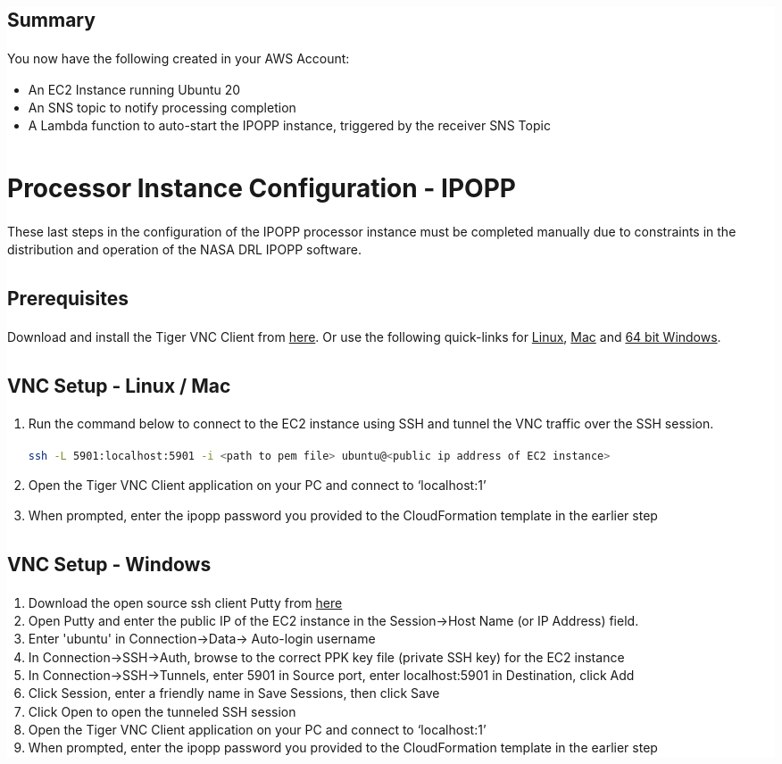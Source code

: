 ##  Summary

You now have the following created in your AWS Account:

- An EC2 Instance running Ubuntu 20
- An SNS topic to notify processing completion
- A Lambda function to auto-start the IPOPP instance, triggered by the receiver SNS Topic

#	Processor Instance Configuration - IPOPP


These last steps in the configuration of the IPOPP processor instance must be completed manually due to constraints in the distribution and operation of the NASA DRL IPOPP software.  


## Prerequisites

Download and install the Tiger VNC Client from [here](https://sourceforge.net/projects/tigervnc/files/stable/1.12.0/).
Or use the following quick-links for [Linux](https://sourceforge.net/projects/tigervnc/files/stable/1.12.0/tigervnc-1.12.0.x86_64.tar.gz/download),
[Mac](https://sourceforge.net/projects/tigervnc/files/stable/1.12.0/TigerVNC-1.12.0.dmg/download)
and [64 bit Windows](https://sourceforge.net/projects/tigervnc/files/stable/1.12.0/vncviewer64-1.12.0.exe/download).

## VNC Setup - Linux / Mac

1.	Run the command below to connect to the EC2 instance using SSH and tunnel the VNC traffic over the SSH session.

    ```bash
    ssh -L 5901:localhost:5901 -i <path to pem file> ubuntu@<public ip address of EC2 instance>
    ```

2.	Open the Tiger VNC Client application on your PC and connect to ‘localhost:1’
3.	When prompted, enter the ipopp password you provided to the CloudFormation template in the earlier step


##	VNC Setup - Windows

1.	Download the open source ssh client Putty from [here](https://www.chiark.greenend.org.uk/~sgtatham/putty/latest.html)
2.	Open Putty and enter the public IP of the EC2 instance in the Session->Host Name (or IP Address) field.
3.	Enter 'ubuntu' in Connection->Data-> Auto-login username
4.	In Connection->SSH->Auth, browse to the correct PPK key file (private SSH key) for the EC2 instance
5.	In Connection->SSH->Tunnels, enter 5901 in Source port, enter localhost:5901 in Destination, click Add
6.	Click Session, enter a friendly name in Save Sessions, then click Save
7.	Click Open to open the tunneled SSH session
8.	Open the Tiger VNC Client application on your PC and connect to ‘localhost:1’
9.	When prompted, enter the ipopp password you provided to the CloudFormation template in the earlier step

